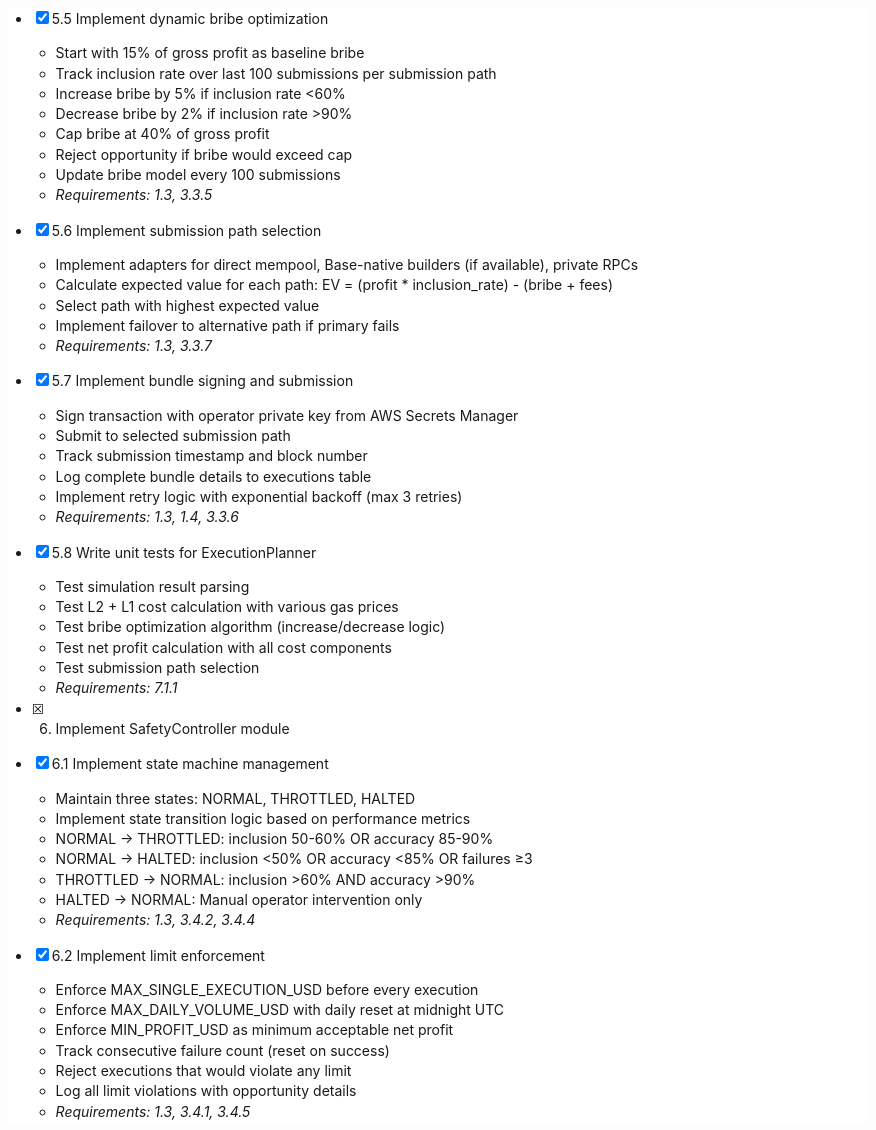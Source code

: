 - [x] 5.5 Implement dynamic bribe optimization

  - Start with 15% of gross profit as baseline bribe
  - Track inclusion rate over last 100 submissions per submission path
  - Increase bribe by 5% if inclusion rate <60%
  - Decrease bribe by 2% if inclusion rate >90%
  - Cap bribe at 40% of gross profit
  - Reject opportunity if bribe would exceed cap
  - Update bribe model every 100 submissions
  - _Requirements: 1.3, 3.3.5_

- [x] 5.6 Implement submission path selection

  - Implement adapters for direct mempool, Base-native builders (if available), private RPCs
  - Calculate expected value for each path: EV = (profit \* inclusion_rate) - (bribe + fees)
  - Select path with highest expected value
  - Implement failover to alternative path if primary fails
  - _Requirements: 1.3, 3.3.7_

- [x] 5.7 Implement bundle signing and submission

  - Sign transaction with operator private key from AWS Secrets Manager
  - Submit to selected submission path
  - Track submission timestamp and block number
  - Log complete bundle details to executions table
  - Implement retry logic with exponential backoff (max 3 retries)
  - _Requirements: 1.3, 1.4, 3.3.6_

- [x] 5.8 Write unit tests for ExecutionPlanner

  - Test simulation result parsing
  - Test L2 + L1 cost calculation with various gas prices
  - Test bribe optimization algorithm (increase/decrease logic)
  - Test net profit calculation with all cost components
  - Test submission path selection
  - _Requirements: 7.1.1_

- [x] 6. Implement SafetyController module

- [x] 6.1 Implement state machine management

  - Maintain three states: NORMAL, THROTTLED, HALTED
  - Implement state transition logic based on performance metrics
  - NORMAL → THROTTLED: inclusion 50-60% OR accuracy 85-90%
  - NORMAL → HALTED: inclusion <50% OR accuracy <85% OR failures ≥3
  - THROTTLED → NORMAL: inclusion >60% AND accuracy >90%
  - HALTED → NORMAL: Manual operator intervention only
  - _Requirements: 1.3, 3.4.2, 3.4.4_

- [x] 6.2 Implement limit enforcement

  - Enforce MAX_SINGLE_EXECUTION_USD before every execution
  - Enforce MAX_DAILY_VOLUME_USD with daily reset at midnight UTC
  - Enforce MIN_PROFIT_USD as minimum acceptable net profit
  - Track consecutive failure count (reset on success)
  - Reject executions that would violate any limit
  - Log all limit violations with opportunity details
  - _Requirements: 1.3, 3.4.1, 3.4.5_
